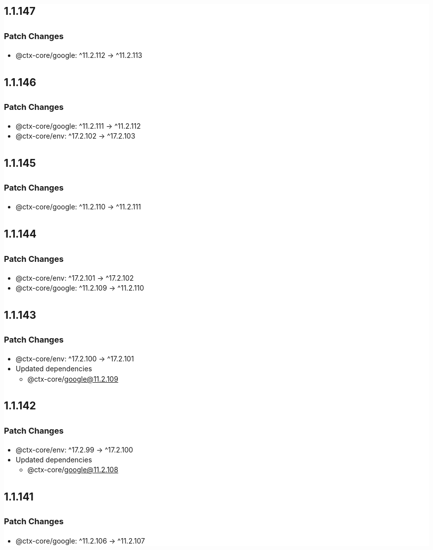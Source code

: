 ## 1.1.147

### Patch Changes

- @ctx-core/google: ^11.2.112 -> ^11.2.113

## 1.1.146

### Patch Changes

- @ctx-core/google: ^11.2.111 -> ^11.2.112
- @ctx-core/env: ^17.2.102 -> ^17.2.103

## 1.1.145

### Patch Changes

- @ctx-core/google: ^11.2.110 -> ^11.2.111

## 1.1.144

### Patch Changes

- @ctx-core/env: ^17.2.101 -> ^17.2.102
- @ctx-core/google: ^11.2.109 -> ^11.2.110

## 1.1.143

### Patch Changes

- @ctx-core/env: ^17.2.100 -> ^17.2.101
- Updated dependencies
  - @ctx-core/google@11.2.109

## 1.1.142

### Patch Changes

- @ctx-core/env: ^17.2.99 -> ^17.2.100
- Updated dependencies
  - @ctx-core/google@11.2.108

## 1.1.141

### Patch Changes

- @ctx-core/google: ^11.2.106 -> ^11.2.107
